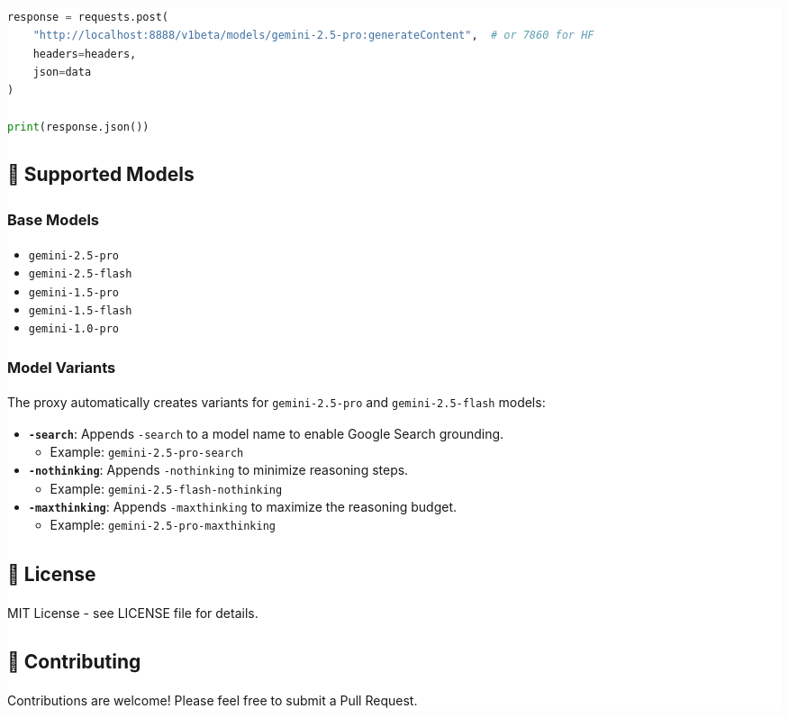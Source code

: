 ```python
response = requests.post(
    "http://localhost:8888/v1beta/models/gemini-2.5-pro:generateContent",  # or 7860 for HF
    headers=headers,
    json=data
)

print(response.json())
```

## 🎯 Supported Models

### Base Models
- `gemini-2.5-pro`
- `gemini-2.5-flash`
- `gemini-1.5-pro`
- `gemini-1.5-flash`
- `gemini-1.0-pro`

### Model Variants
The proxy automatically creates variants for `gemini-2.5-pro` and `gemini-2.5-flash` models:

- **`-search`**: Appends `-search` to a model name to enable Google Search grounding.
  - Example: `gemini-2.5-pro-search`
- **`-nothinking`**: Appends `-nothinking` to minimize reasoning steps.
  - Example: `gemini-2.5-flash-nothinking`
- **`-maxthinking`**: Appends `-maxthinking` to maximize the reasoning budget.
  - Example: `gemini-2.5-pro-maxthinking`

## 📄 License

MIT License - see LICENSE file for details.

## 🤝 Contributing

Contributions are welcome! Please feel free to submit a Pull Request.
